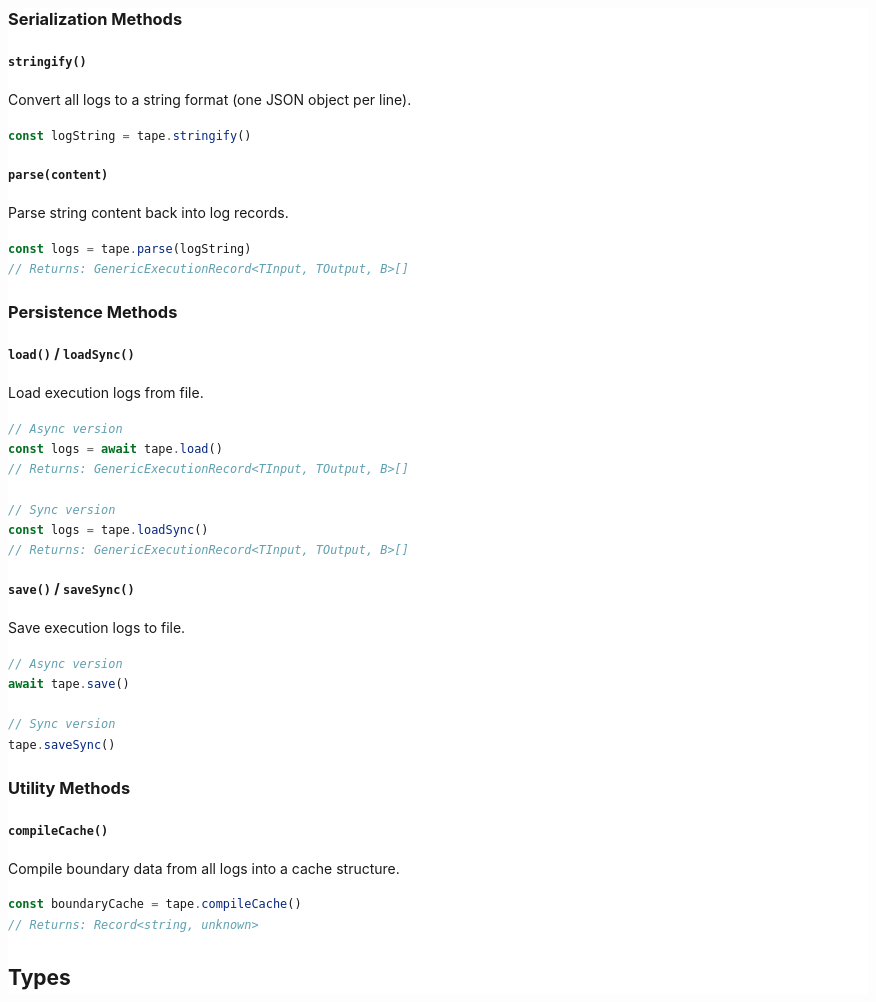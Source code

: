 ### Serialization Methods

#### `stringify()`
Convert all logs to a string format (one JSON object per line).

```typescript
const logString = tape.stringify()
```

#### `parse(content)`
Parse string content back into log records.

```typescript
const logs = tape.parse(logString)
// Returns: GenericExecutionRecord<TInput, TOutput, B>[]
```

### Persistence Methods

#### `load()` / `loadSync()`
Load execution logs from file.

```typescript
// Async version
const logs = await tape.load()
// Returns: GenericExecutionRecord<TInput, TOutput, B>[]

// Sync version
const logs = tape.loadSync()
// Returns: GenericExecutionRecord<TInput, TOutput, B>[]
```

#### `save()` / `saveSync()`
Save execution logs to file.

```typescript
// Async version
await tape.save()

// Sync version
tape.saveSync()
```

### Utility Methods

#### `compileCache()`
Compile boundary data from all logs into a cache structure.

```typescript
const boundaryCache = tape.compileCache()
// Returns: Record<string, unknown>
```

## Types
